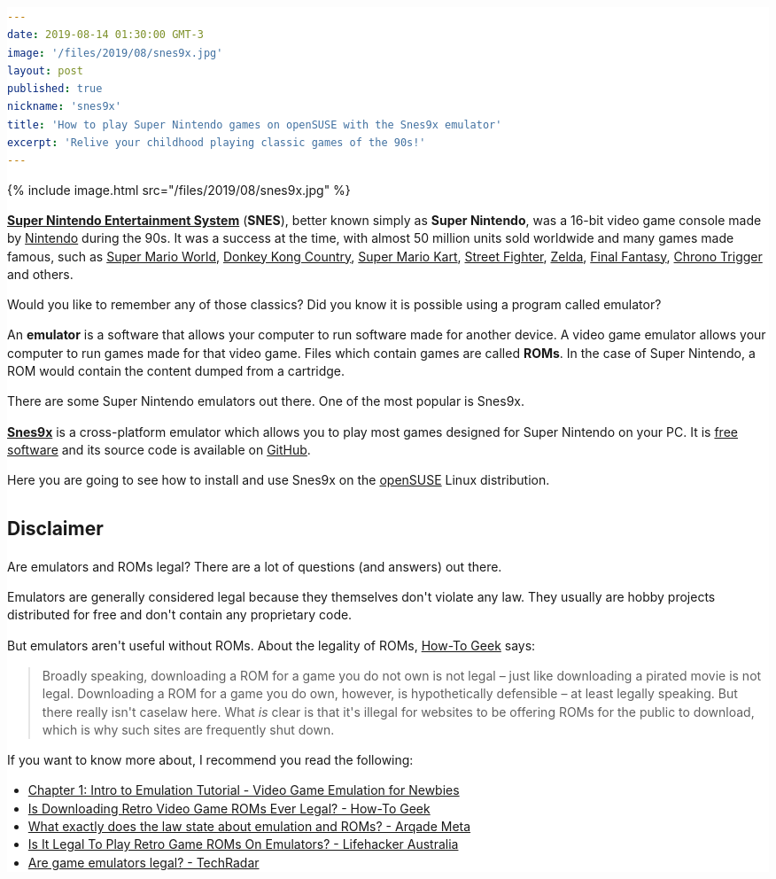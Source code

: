 ```yaml
---
date: 2019-08-14 01:30:00 GMT-3
image: '/files/2019/08/snes9x.jpg'
layout: post
published: true
nickname: 'snes9x'
title: 'How to play Super Nintendo games on openSUSE with the Snes9x emulator'
excerpt: 'Relive your childhood playing classic games of the 90s!'
---
```


{% include image.html src="/files/2019/08/snes9x.jpg" %}

[**Super Nintendo Entertainment System**][snes] (**SNES**), better known simply as **Super Nintendo**, was a 16-bit video game console made by [Nintendo] during the 90s. It was a success at the time, with almost 50 million units sold worldwide and many games made famous, such as [Super Mario World][smw], [Donkey Kong Country][dkc], [Super Mario Kart][smk], [Street Fighter][sf], [Zelda], [Final Fantasy][ff], [Chrono Trigger][ct] and others.

Would you like to remember any of those classics? Did you know it is possible using a program called emulator?

An **emulator** is a software that allows your computer to run software made for another device. A video game emulator allows your computer to run games made for that video game. Files which contain games are called **ROMs**. In the case of Super Nintendo, a ROM would contain the content dumped from a cartridge.

There are some Super Nintendo emulators out there. One of the most popular is Snes9x.

[**Snes9x**][snes9x] is a cross-platform emulator which allows you to play most games designed for Super Nintendo on your PC. It is [free software][free-software] and its source code is available on [GitHub].

Here you are going to see how to install and use Snes9x on the [openSUSE] Linux distribution.

## Disclaimer

Are emulators and ROMs legal? There are a lot of questions (and answers) out there.

Emulators are generally considered legal because they themselves don't violate any law. They usually are hobby projects distributed for free and don't contain any proprietary code.

But emulators aren't useful without ROMs. About the legality of ROMs, [How-To Geek][howtogeek1] says:

> Broadly speaking, downloading a ROM for a game you do not own is not legal – just like downloading a pirated movie is not legal. Downloading a ROM for a game you do own, however, is hypothetically defensible – at least legally speaking. But there really isn't caselaw here. What _is_ clear is that it's illegal for websites to be offering ROMs for the public to download, which is why such sites are frequently shut down.

If you want to know more about, I recommend you read the following:

- [Chapter 1: Intro to Emulation Tutorial - Video Game Emulation for Newbies][fantasyanime1]
- [Is Downloading Retro Video Game ROMs Ever Legal? - How-To Geek][howtogeek2]
- [What exactly does the law state about emulation and ROMs? - Arqade Meta][stackexchange]
- [Is It Legal To Play Retro Game ROMs On Emulators? - Lifehacker Australia][lifehacker]
- [Are game emulators legal? - TechRadar][techradar]


[snes]:             https://en.wikipedia.org/wiki/Super_Nintendo_Entertainment_System
[nintendo]:         https://www.nintendo.com/
[smw]:              https://gamefaqs.gamespot.com/snes/519824-super-mario-world
[dkc]:              https://gamefaqs.gamespot.com/snes/588282-donkey-kong-country
[smk]:              https://gamefaqs.gamespot.com/snes/588738-super-mario-kart
[sf]:               https://gamefaqs.gamespot.com/snes/588700-street-fighter-ii
[zelda]:            https://gamefaqs.gamespot.com/snes/588436-the-legend-of-zelda-a-link-to-the-past
[ff]:               https://gamefaqs.gamespot.com/snes/554041-final-fantasy-iii
[ct]:               https://gamefaqs.gamespot.com/snes/563538-chrono-trigger/data
[snes9x]:           http://www.snes9x.com/
[free-software]:    https://www.gnu.org/philosophy/free-sw.html
[github]:           https://github.com/snes9xgit/snes9x
[opensuse]:         https://www.opensuse.org/
[howtogeek1]:       https://www.howtogeek.com/howto/22721/how-to-play-your-favorite-retro-video-games-on-your-windows-pc/
[fantasyanime1]:    https://www.fantasyanime.com/emuhelp/intro-to-emulation
[howtogeek2]:       https://www.howtogeek.com/262758/is-downloading-retro-video-game-roms-ever-legal/
[stackexchange]:    https://gaming.meta.stackexchange.com/q/795
[lifehacker]:       https://www.lifehacker.com.au/2016/08/is-it-legal-to-play-retro-game-roms-on-emulators/
[techradar]:        https://www.techradar.com/news/gaming/are-game-emulators-legal-1329264
[google]:           https://www.google.com/search?q=super+nintendo+roms
[snes9x-docs]:      https://github.com/snes9xgit/snes9x/blob/master/unix/docs/readme_unix.html
[windows-7]:        https://en.wikipedia.org/wiki/Windows_7
[gnome]:            https://www.gnome.org/
[pulseaudio]:       https://www.freedesktop.org/wiki/Software/PulseAudio/
[playstation]:      https://www.playstation.com/
[fantasyanime2]:    https://www.fantasyanime.com/emuhelp/snes9x